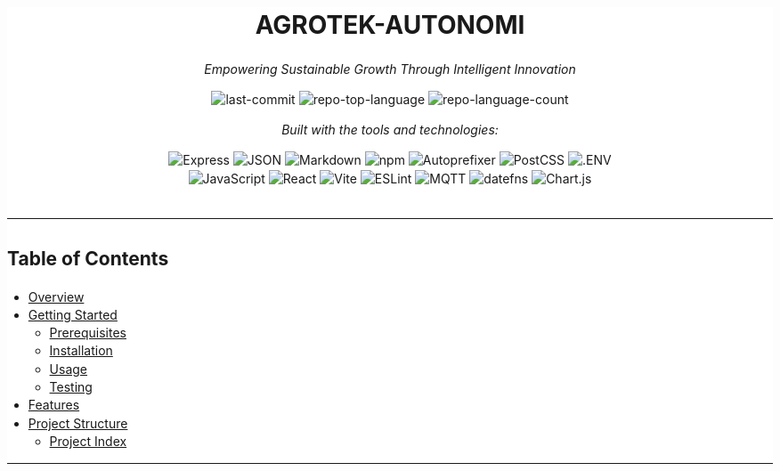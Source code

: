 <div id="top">


<div align="center">


# AGROTEK-AUTONOMI

<em>Empowering Sustainable Growth Through Intelligent Innovation</em>


<img src="https://img.shields.io/github/last-commit/diaramaa/Agrotek-WebApp?style=flat&logo=git&logoColor=white&color=0080ff" alt="last-commit">
<img src="https://img.shields.io/github/languages/top/diaramaa/Agrotek-WebApp?style=flat&color=0080ff" alt="repo-top-language">
<img src="https://img.shields.io/github/languages/count/diaramaa/Agrotek-WebApp?style=flat&color=0080ff" alt="repo-language-count">

<em>Built with the tools and technologies:</em>

<img src="https://img.shields.io/badge/Express-000000.svg?style=flat&logo=Express&logoColor=white" alt="Express">
<img src="https://img.shields.io/badge/JSON-000000.svg?style=flat&logo=JSON&logoColor=white" alt="JSON">
<img src="https://img.shields.io/badge/Markdown-000000.svg?style=flat&logo=Markdown&logoColor=white" alt="Markdown">
<img src="https://img.shields.io/badge/npm-CB3837.svg?style=flat&logo=npm&logoColor=white" alt="npm">
<img src="https://img.shields.io/badge/Autoprefixer-DD3735.svg?style=flat&logo=Autoprefixer&logoColor=white" alt="Autoprefixer">
<img src="https://img.shields.io/badge/PostCSS-DD3A0A.svg?style=flat&logo=PostCSS&logoColor=white" alt="PostCSS">
<img src="https://img.shields.io/badge/.ENV-ECD53F.svg?style=flat&logo=dotenv&logoColor=black" alt=".ENV">
<br>
<img src="https://img.shields.io/badge/JavaScript-F7DF1E.svg?style=flat&logo=JavaScript&logoColor=black" alt="JavaScript">
<img src="https://img.shields.io/badge/React-61DAFB.svg?style=flat&logo=React&logoColor=black" alt="React">
<img src="https://img.shields.io/badge/Vite-646CFF.svg?style=flat&logo=Vite&logoColor=white" alt="Vite">
<img src="https://img.shields.io/badge/ESLint-4B32C3.svg?style=flat&logo=ESLint&logoColor=white" alt="ESLint">
<img src="https://img.shields.io/badge/MQTT-660066.svg?style=flat&logo=MQTT&logoColor=white" alt="MQTT">
<img src="https://img.shields.io/badge/datefns-770C56.svg?style=flat&logo=date-fns&logoColor=white" alt="datefns">
<img src="https://img.shields.io/badge/Chart.js-FF6384.svg?style=flat&logo=chartdotjs&logoColor=white" alt="Chart.js">

</div>
<br>

---

## Table of Contents

- [Overview](#overview)
- [Getting Started](#getting-started)
    - [Prerequisites](#prerequisites)
    - [Installation](#installation)
    - [Usage](#usage)
    - [Testing](#testing)
- [Features](#features)
- [Project Structure](#project-structure)
    - [Project Index](#project-index)

---